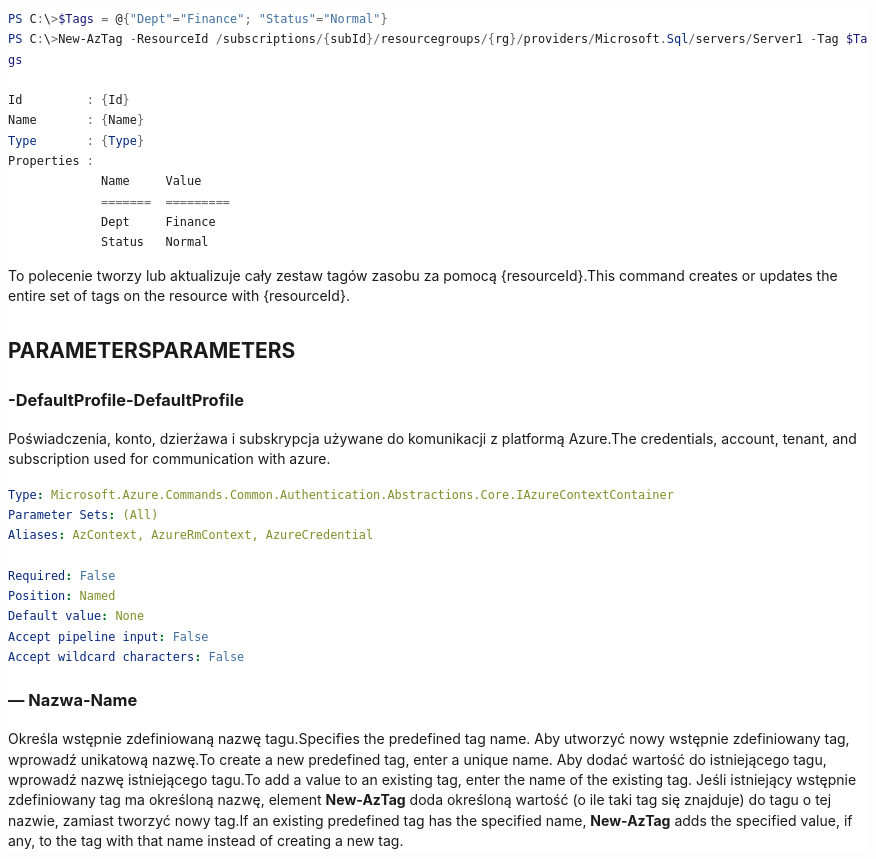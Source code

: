 ```powershell
PS C:\>$Tags = @{"Dept"="Finance"; "Status"="Normal"}
PS C:\>New-AzTag -ResourceId /subscriptions/{subId}/resourcegroups/{rg}/providers/Microsoft.Sql/servers/Server1 -Tag $Tags

Id         : {Id}
Name       : {Name}
Type       : {Type}
Properties :
             Name     Value
             =======  =========
             Dept     Finance
             Status   Normal
```

<span data-ttu-id="57c73-142">To polecenie tworzy lub aktualizuje cały zestaw tagów zasobu za pomocą {resourceId}.</span><span class="sxs-lookup"><span data-stu-id="57c73-142">This command creates or updates the entire set of tags on the resource with {resourceId}.</span></span>

## <span data-ttu-id="57c73-143">PARAMETERS</span><span class="sxs-lookup"><span data-stu-id="57c73-143">PARAMETERS</span></span>

### <span data-ttu-id="57c73-144">-DefaultProfile</span><span class="sxs-lookup"><span data-stu-id="57c73-144">-DefaultProfile</span></span>
<span data-ttu-id="57c73-145">Poświadczenia, konto, dzierżawa i subskrypcja używane do komunikacji z platformą Azure.</span><span class="sxs-lookup"><span data-stu-id="57c73-145">The credentials, account, tenant, and subscription used for communication with azure.</span></span>

```yaml
Type: Microsoft.Azure.Commands.Common.Authentication.Abstractions.Core.IAzureContextContainer
Parameter Sets: (All)
Aliases: AzContext, AzureRmContext, AzureCredential

Required: False
Position: Named
Default value: None
Accept pipeline input: False
Accept wildcard characters: False
```

### <span data-ttu-id="57c73-146">— Nazwa</span><span class="sxs-lookup"><span data-stu-id="57c73-146">-Name</span></span>
<span data-ttu-id="57c73-147">Określa wstępnie zdefiniowaną nazwę tagu.</span><span class="sxs-lookup"><span data-stu-id="57c73-147">Specifies the predefined tag name.</span></span>
<span data-ttu-id="57c73-148">Aby utworzyć nowy wstępnie zdefiniowany tag, wprowadź unikatową nazwę.</span><span class="sxs-lookup"><span data-stu-id="57c73-148">To create a new predefined tag, enter a unique name.</span></span>
<span data-ttu-id="57c73-149">Aby dodać wartość do istniejącego tagu, wprowadź nazwę istniejącego tagu.</span><span class="sxs-lookup"><span data-stu-id="57c73-149">To add a value to an existing tag, enter the name of the existing tag.</span></span>
<span data-ttu-id="57c73-150">Jeśli istniejący wstępnie zdefiniowany tag ma określoną nazwę, element **New-AzTag** doda określoną wartość (o ile taki tag się znajduje) do tagu o tej nazwie, zamiast tworzyć nowy tag.</span><span class="sxs-lookup"><span data-stu-id="57c73-150">If an existing predefined tag has the specified name, **New-AzTag** adds the specified value, if any, to the tag with that name instead of creating a new tag.</span></span>
